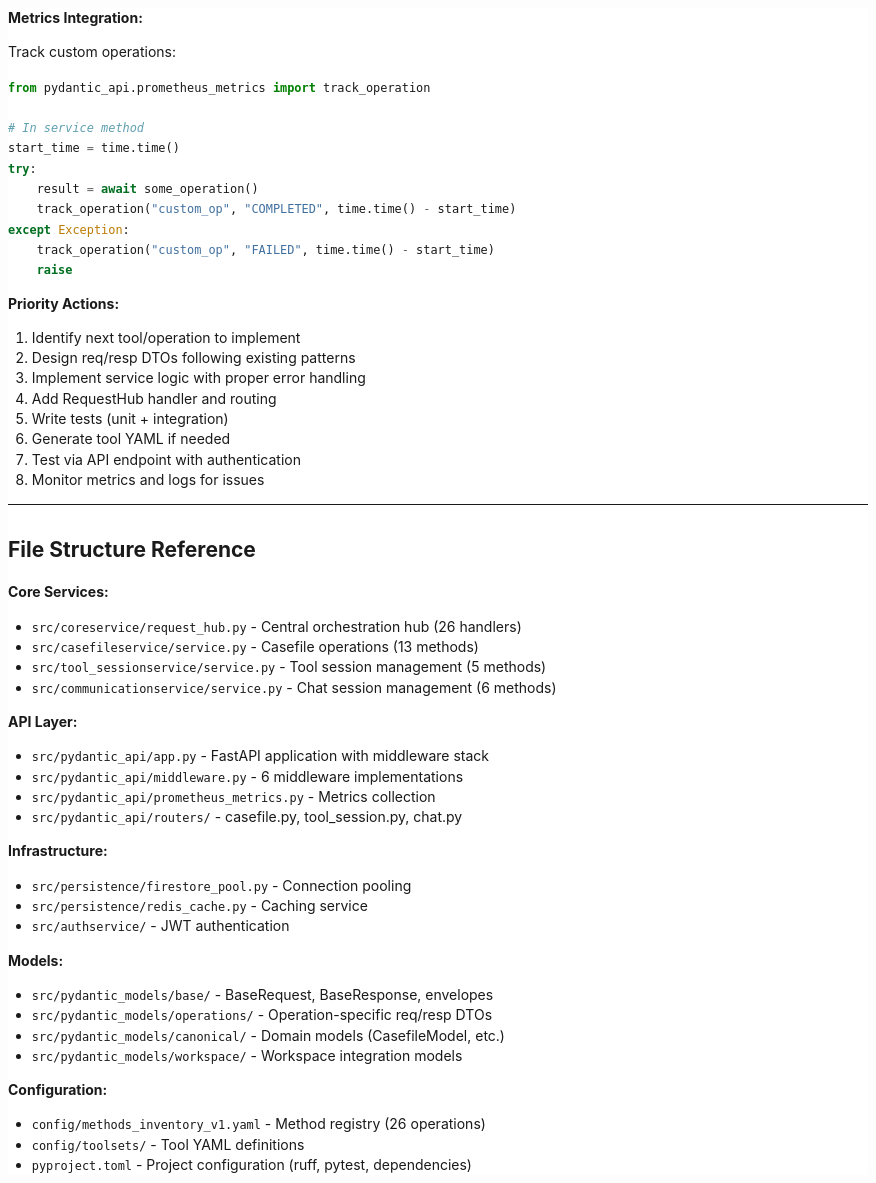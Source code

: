 **Metrics Integration:**

Track custom operations:
```python
from pydantic_api.prometheus_metrics import track_operation

# In service method
start_time = time.time()
try:
    result = await some_operation()
    track_operation("custom_op", "COMPLETED", time.time() - start_time)
except Exception:
    track_operation("custom_op", "FAILED", time.time() - start_time)
    raise
```

**Priority Actions:**

1. Identify next tool/operation to implement
2. Design req/resp DTOs following existing patterns
3. Implement service logic with proper error handling
4. Add RequestHub handler and routing
5. Write tests (unit + integration)
6. Generate tool YAML if needed
7. Test via API endpoint with authentication
8. Monitor metrics and logs for issues

---

## File Structure Reference

**Core Services:**
- `src/coreservice/request_hub.py` - Central orchestration hub (26 handlers)
- `src/casefileservice/service.py` - Casefile operations (13 methods)
- `src/tool_sessionservice/service.py` - Tool session management (5 methods)
- `src/communicationservice/service.py` - Chat session management (6 methods)

**API Layer:**
- `src/pydantic_api/app.py` - FastAPI application with middleware stack
- `src/pydantic_api/middleware.py` - 6 middleware implementations
- `src/pydantic_api/prometheus_metrics.py` - Metrics collection
- `src/pydantic_api/routers/` - casefile.py, tool_session.py, chat.py

**Infrastructure:**
- `src/persistence/firestore_pool.py` - Connection pooling
- `src/persistence/redis_cache.py` - Caching service
- `src/authservice/` - JWT authentication

**Models:**
- `src/pydantic_models/base/` - BaseRequest, BaseResponse, envelopes
- `src/pydantic_models/operations/` - Operation-specific req/resp DTOs
- `src/pydantic_models/canonical/` - Domain models (CasefileModel, etc.)
- `src/pydantic_models/workspace/` - Workspace integration models

**Configuration:**
- `config/methods_inventory_v1.yaml` - Method registry (26 operations)
- `config/toolsets/` - Tool YAML definitions
- `pyproject.toml` - Project configuration (ruff, pytest, dependencies)
